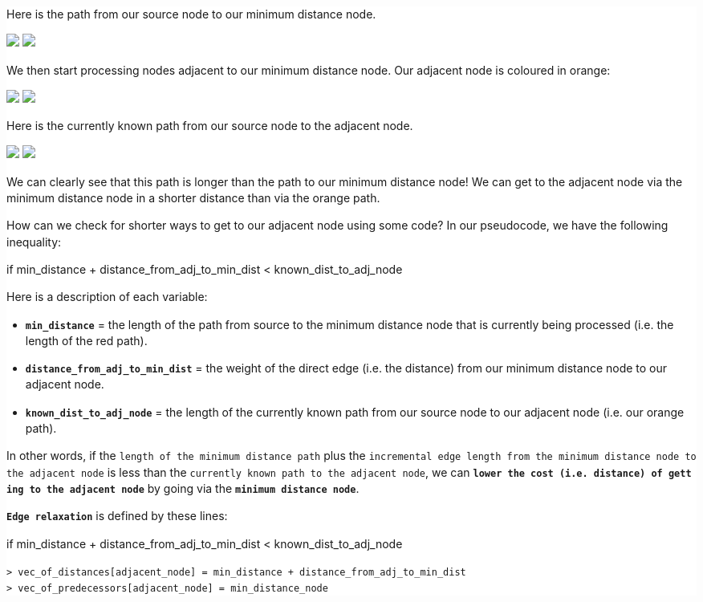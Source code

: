
Here is the path from our source node to our minimum distance node.

![](https://i1.wp.com/embracingtherandom.com/assets/post_images/2019-04-23-i-walk-the-train-line_part-trois-files/1_path_to_min_dist.png?w=456&ssl=1)
![](https://i1.wp.com/embracingtherandom.com/assets/post_images/2019-04-23-i-walk-the-train-line_part-trois-files/1_path_to_min_dist.png?w=456&ssl=1)


We then start processing nodes adjacent to our minimum distance node. Our adjacent node is coloured in orange:

![](https://i0.wp.com/embracingtherandom.com/assets/post_images/2019-04-23-i-walk-the-train-line_part-trois-files/2_adjacent_node.png?w=456&ssl=1)
![](https://i0.wp.com/embracingtherandom.com/assets/post_images/2019-04-23-i-walk-the-train-line_part-trois-files/2_adjacent_node.png?w=456&ssl=1)


Here is the currently known path from our source node to the adjacent node.

![](https://i2.wp.com/embracingtherandom.com/assets/post_images/2019-04-23-i-walk-the-train-line_part-trois-files/3_path_to_adjacent_node.png?w=456&ssl=1)
![](https://i2.wp.com/embracingtherandom.com/assets/post_images/2019-04-23-i-walk-the-train-line_part-trois-files/3_path_to_adjacent_node.png?w=456&ssl=1)


We can clearly see that this path is longer than the path to our minimum distance node! We can get to the adjacent node via the minimum distance node in a shorter distance than via the orange path.

How can we check for shorter ways to get to our adjacent node using some code? In our pseudocode, we have the following inequality:

> 
if min_distance + distance_from_adj_to_min_dist < known_dist_to_adj_node


Here is a description of each variable:

- **`min_distance`** = the length of the path from source to the minimum distance node that is currently being processed (i.e. the length of the red path).

- **`distance_from_adj_to_min_dist`** = the weight of the direct edge (i.e. the distance) from our minimum distance node to our adjacent node.

- **`known_dist_to_adj_node`** = the length of the currently known path from our source node to our adjacent node (i.e. our orange path).


In other words, if the `length of the minimum distance path` plus the `incremental edge length from the minimum distance node to the adjacent node` is less than the `currently known path to the adjacent node`, we can **`lower the cost (i.e. distance) of getting to the adjacent node`** by going via the **`minimum distance node`**.

**`Edge relaxation`** is defined by these lines:

> 
if min_distance + distance_from_adj_to_min_dist < known_dist_to_adj_node


```
> vec_of_distances[adjacent_node] = min_distance + distance_from_adj_to_min_dist
> vec_of_predecessors[adjacent_node] = min_distance_node

```
